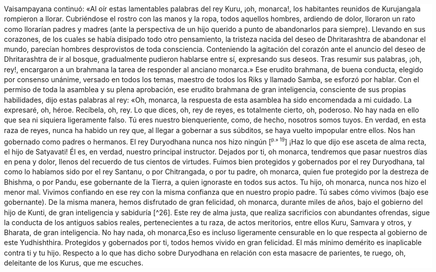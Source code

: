 Vaisampayana continuó: «Al oír estas lamentables palabras del rey Kuru, ¡oh, monarca!, los habitantes reunidos de Kurujangala rompieron a llorar. Cubriéndose el rostro con las manos y la ropa, todos aquellos hombres, ardiendo de dolor, lloraron un rato como llorarían padres y madres (ante la perspectiva de un hijo querido a punto de abandonarlos para siempre). Llevando en sus corazones, de los cuales se había disipado todo otro pensamiento, la tristeza nacida del deseo de Dhritarashtra de abandonar el mundo, parecían hombres desprovistos de toda consciencia. Conteniendo la agitación del corazón ante el anuncio del deseo de Dhritarashtra de ir al bosque, gradualmente pudieron hablarse entre sí, expresando sus deseos. Tras resumir sus palabras, ¡oh, rey!, encargaron a un brahmana la tarea de responder al anciano monarca.» Ese erudito brahmana, de buena conducta, elegido por consenso unánime, versado en todos los temas, maestro de todos los Riks y llamado Samba, se esforzó por hablar. Con el permiso de toda la asamblea y su plena aprobación, ese erudito brahmana de gran inteligencia, consciente de sus propias habilidades, dijo estas palabras al rey: «Oh, monarca, la respuesta de esta asamblea ha sido encomendada a mi cuidado. La expresaré, oh, héroe. Recíbela, oh, rey. Lo que dices, oh, rey de reyes, es totalmente cierto, oh, poderoso. No hay nada en ello que sea ni siquiera ligeramente falso. Tú eres nuestro bienqueriente, como, de hecho, nosotros somos tuyos. En verdad, en esta raza de reyes, nunca ha habido un rey que, al llegar a gobernar a sus súbditos, se haya vuelto impopular entre ellos. Nos han gobernado como padres o hermanos. El rey Duryodhana nunca nos hizo ningún <span id="p19">[<sup><small>p.» 19</small></sup>]</span> ¡Haz lo que dijo ese asceta de alma recta, el hijo de Satyavati! Él es, en verdad, nuestro principal instructor. Dejados por ti, oh monarca, tendremos que pasar nuestros días en pena y dolor, llenos del recuerdo de tus cientos de virtudes. Fuimos bien protegidos y gobernados por el rey Duryodhana, tal como lo habíamos sido por el rey Santanu, o por Chitrangada, o por tu padre, oh monarca, quien fue protegido por la destreza de Bhishma, o por Pandu, ese gobernante de la Tierra, a quien ignoraste en todos sus actos. Tu hijo, oh monarca, nunca nos hizo el menor mal. Vivimos confiando en ese rey con la misma confianza que en nuestro propio padre. Tú sabes cómo vivimos (bajo ese gobernante). De la misma manera, hemos disfrutado de gran felicidad, oh monarca, durante miles de años, bajo el gobierno del hijo de Kunti, de gran inteligencia y sabiduría [^26]. Este rey de alma justa, que realiza sacrificios con abundantes ofrendas, sigue la conducta de los antiguos sabios reales, pertenecientes a tu raza, de actos meritorios, entre ellos Kuru, Samvara y otros, y Bharata, de gran inteligencia. No hay nada, oh monarca,Eso es incluso ligeramente censurable en lo que respecta al gobierno de este Yudhishthira. Protegidos y gobernados por ti, todos hemos vivido en gran felicidad. El más mínimo demérito es inaplicable contra ti y tu hijo. Respecto a lo que has dicho sobre Duryodhana en relación con esta masacre de parientes, te ruego, oh, deleitante de los Kurus, que me escuches.
